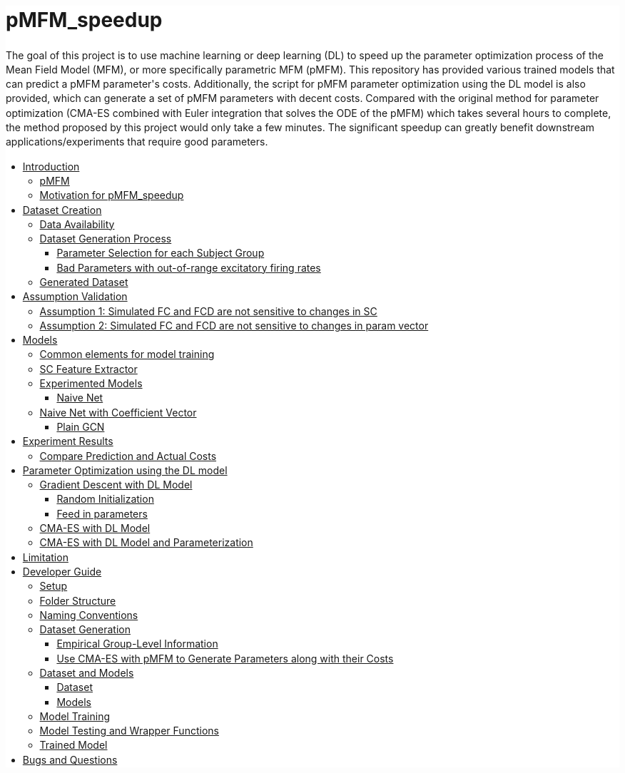 # pMFM_speedup

The goal of this project is to use machine learning or deep learning (DL) to speed up the parameter optimization process of the Mean Field Model (MFM), or more specifically parametric MFM (pMFM). This repository has provided various trained models that can predict a pMFM parameter's costs. Additionally, the script for pMFM parameter optimization using the DL model is also provided, which can generate a set of pMFM parameters with decent costs. Compared with the original method for parameter optimization (CMA-ES combined with Euler integration that solves the ODE of the pMFM) which takes several hours to complete, the method proposed by this project would only take a few minutes. The significant speedup can greatly benefit downstream applications/experiments that require good parameters.



* [Introduction](#introduction)
  + [pMFM](#pmfm)
  + [Motivation for pMFM_speedup](#motivation-for-pmfm_speedup)
* [Dataset Creation](#dataset-creation)
  + [Data Availability](#data-availability)
  + [Dataset Generation Process](#dataset-generation-process)
    - [Parameter Selection for each Subject Group](#parameter-selection-for-each-subject-group)
    - [Bad Parameters with out-of-range excitatory firing rates](#bad-parameters-with-out-of-range-excitatory-firing-rates)
  + [Generated Dataset](#generated-dataset)
* [Assumption Validation](#assumption-validation)
  + [Assumption 1: Simulated FC and FCD are not sensitive to changes in SC](#assumption-1-simulated-fc-and-fcd-are-not-sensitive-to-changes-in-sc)
  + [Assumption 2: Simulated FC and FCD are not sensitive to changes in param vector](#assumption-2-simulated-fc-and-fcd-are-not-sensitive-to-changes-in-param-vector)
* [Models](#models)
  + [Common elements for model training](#common-elements-for-model-training)
  + [SC Feature Extractor](#sc-feature-extractor)
  + [Experimented Models](#experimented-models)
    - [Naive Net](#naive-net)
  + [Naive Net with Coefficient Vector](#naive-net-with-coefficient-vector)
    - [Plain GCN](#plain-gcn)
* [Experiment Results](#experiment-results)
  + [Compare Prediction and Actual Costs](#compare-prediction-and-actual-costs)
* [Parameter Optimization using the DL model](#parameter-optimization-using-the-dl-model)
  + [Gradient Descent with DL Model](#gradient-descent-with-dl-model)
    - [Random Initialization](#random-initialization)
    - [Feed in parameters](#feed-in-parameters)
  + [CMA-ES with DL Model](#cma-es-with-dl-model)
  + [CMA-ES with DL Model and Parameterization](#cma-es-with-dl-model-and-parameterization)
* [Limitation](#limitation)
* [Developer Guide](#developer-guide)
  + [Setup](#setup)
  + [Folder Structure](#folder-structure)
  + [Naming Conventions](#naming-conventions)
  + [Dataset Generation](#dataset-generation)
    - [Empirical Group-Level Information](#empirical-group-level-information)
    - [Use CMA-ES with pMFM to Generate Parameters along with their Costs](#use-cma-es-with-pmfm-to-generate-parameters-along-with-their-costs)
  + [Dataset and Models](#dataset-and-models)
    - [Dataset](#dataset)
    - [Models](#models-1)
  + [Model Training](#model-training)
  + [Model Testing and Wrapper Functions](#model-testing-and-wrapper-functions)
  + [Trained Model](#trained-model)
* [Bugs and Questions](#bugs-and-questions)
